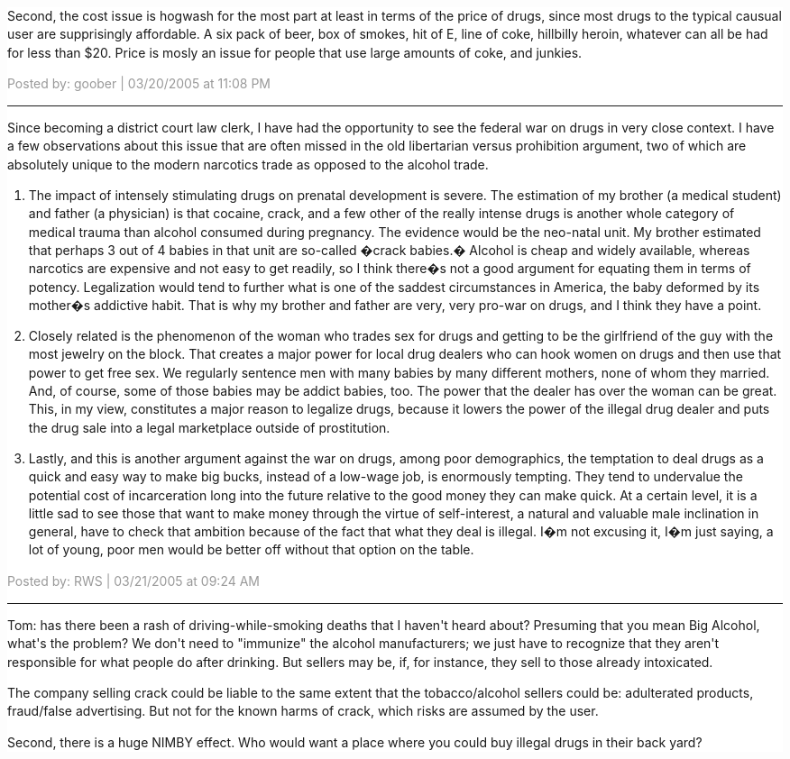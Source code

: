 Second, the cost issue is hogwash for the most part at least in terms of the price of drugs, since most drugs to the typical causual user are supprisingly affordable.  A six pack of beer, box of smokes, hit of E, line of coke, hillbilly heroin, whatever can all be had for less than $20.  Price is mosly an issue for people that use large amounts of coke, and junkies.

<span style="color:#999">Posted by: goober | 03/20/2005 at 11:08 PM</span>

---

Since becoming a district court law clerk, I have had the opportunity to see the federal war on drugs in very close context.  I have a few observations about this issue that are often missed in the old libertarian versus prohibition argument, two of which are absolutely unique to the modern narcotics trade as opposed to the alcohol trade.

1. The impact of intensely stimulating drugs on prenatal development is severe.  The estimation of my brother (a medical student) and father (a physician) is that cocaine, crack, and a few other of the really intense drugs is another whole category of medical trauma than alcohol consumed during pregnancy.  The evidence would be the neo-natal unit.  My brother estimated that perhaps 3 out of 4 babies in that unit are so-called �crack babies.�  Alcohol is cheap and widely available, whereas narcotics are expensive and not easy to get readily, so I think there�s not a good argument for equating them in terms of potency.  Legalization would tend to further what is one of the saddest circumstances in America, the baby deformed by its mother�s addictive habit.  That is why my brother and father are very, very pro-war on drugs, and I think they have a point.

2. Closely related is the phenomenon of the woman who trades sex for drugs and getting to be the girlfriend of the guy with the most jewelry on the block.  That creates a major power for local drug dealers who can hook women on drugs and then use that power to get free sex.  We regularly sentence men with many babies by many different mothers, none of whom they married.  And, of course, some of those babies may be addict babies, too.  The power that the dealer has over the woman can be great.  This, in my view, constitutes a major reason to legalize drugs, because it lowers the power of the illegal drug dealer and puts the drug sale into a legal marketplace outside of prostitution.

3. Lastly, and this is another argument against the war on drugs, among poor demographics, the temptation to deal drugs as a quick and easy way to make big bucks, instead of a low-wage job, is enormously tempting.  They tend to undervalue the potential cost of incarceration long into the future relative to the good money they can make quick.  At a certain level, it is a little sad to see those that want to make money through the virtue of self-interest, a natural and valuable male inclination in general, have to check that ambition because of the fact that what they deal is illegal.  I�m not excusing it, I�m just saying, a lot of young, poor men would be better off without that option on the table.

<span style="color:#999">Posted by: RWS | 03/21/2005 at 09:24 AM</span>

---

Tom: has there been a rash of driving-while-smoking deaths that I haven't heard about?  Presuming that you mean Big Alcohol, what's the problem?  We don't need to "immunize" the alcohol manufacturers; we just have to recognize that they aren't responsible for what people do after drinking.  But sellers may be, if, for instance, they sell to those already intoxicated.

The company selling crack could be liable to the same extent that the tobacco/alcohol sellers could be: adulterated products, fraud/false advertising.  But not for the known harms of crack, which risks are assumed by the user.

Second, there is a huge NIMBY effect. Who would want a place where you could buy illegal drugs in their back yard? 
